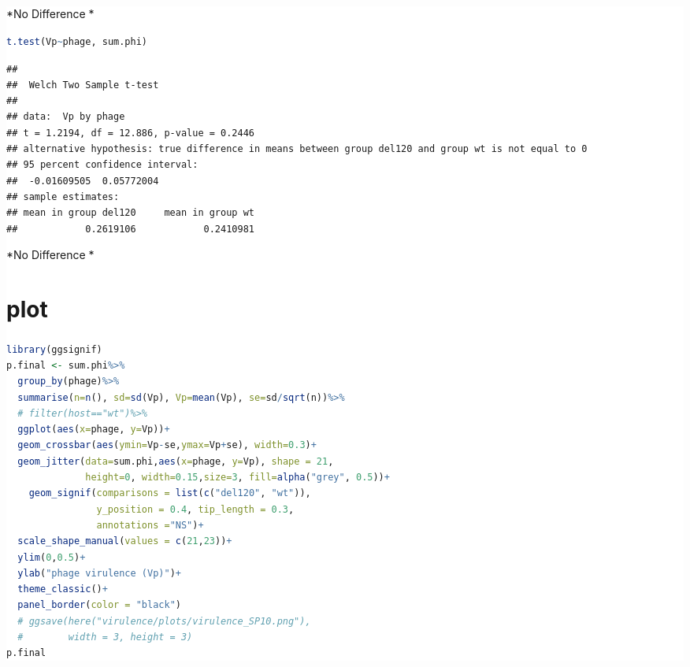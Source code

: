 *No Difference *

``` r
t.test(Vp~phage, sum.phi)
```

    ## 
    ##  Welch Two Sample t-test
    ## 
    ## data:  Vp by phage
    ## t = 1.2194, df = 12.886, p-value = 0.2446
    ## alternative hypothesis: true difference in means between group del120 and group wt is not equal to 0
    ## 95 percent confidence interval:
    ##  -0.01609505  0.05772004
    ## sample estimates:
    ## mean in group del120     mean in group wt 
    ##            0.2619106            0.2410981

*No Difference *

# plot

``` r
library(ggsignif)
p.final <- sum.phi%>%
  group_by(phage)%>%
  summarise(n=n(), sd=sd(Vp), Vp=mean(Vp), se=sd/sqrt(n))%>%
  # filter(host=="wt")%>%
  ggplot(aes(x=phage, y=Vp))+
  geom_crossbar(aes(ymin=Vp-se,ymax=Vp+se), width=0.3)+
  geom_jitter(data=sum.phi,aes(x=phage, y=Vp), shape = 21,
              height=0, width=0.15,size=3, fill=alpha("grey", 0.5))+
    geom_signif(comparisons = list(c("del120", "wt")), 
                y_position = 0.4, tip_length = 0.3,
                annotations ="NS")+
  scale_shape_manual(values = c(21,23))+
  ylim(0,0.5)+
  ylab("phage virulence (Vp)")+
  theme_classic()+
  panel_border(color = "black")
  # ggsave(here("virulence/plots/virulence_SP10.png"),
  #        width = 3, height = 3)
p.final
```
